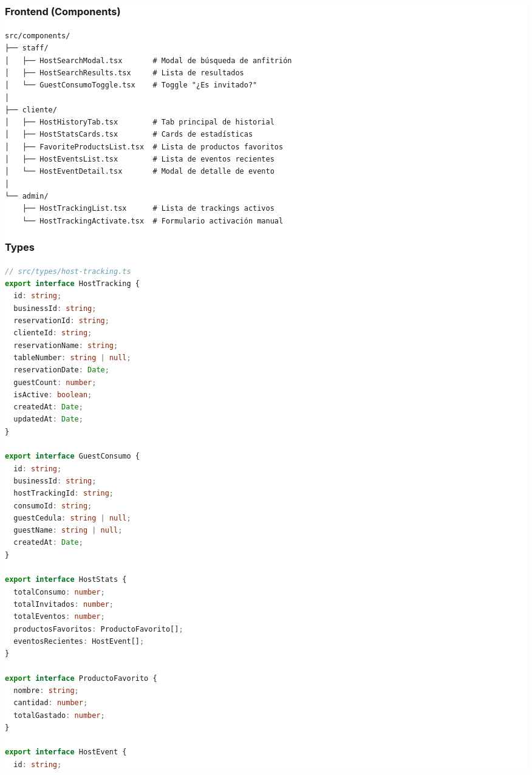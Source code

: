 ### **Frontend (Components)**
```
src/components/
├── staff/
│   ├── HostSearchModal.tsx       # Modal de búsqueda de anfitrión
│   ├── HostSearchResults.tsx     # Lista de resultados
│   └── GuestConsumoToggle.tsx    # Toggle "¿Es invitado?"
│
├── cliente/
│   ├── HostHistoryTab.tsx        # Tab principal de historial
│   ├── HostStatsCards.tsx        # Cards de estadísticas
│   ├── FavoriteProductsList.tsx  # Lista de productos favoritos
│   ├── HostEventsList.tsx        # Lista de eventos recientes
│   └── HostEventDetail.tsx       # Modal de detalle de evento
│
└── admin/
    ├── HostTrackingList.tsx      # Lista de trackings activos
    └── HostTrackingActivate.tsx  # Formulario activación manual
```

### **Types**
```typescript
// src/types/host-tracking.ts
export interface HostTracking {
  id: string;
  businessId: string;
  reservationId: string;
  clienteId: string;
  reservationName: string;
  tableNumber: string | null;
  reservationDate: Date;
  guestCount: number;
  isActive: boolean;
  createdAt: Date;
  updatedAt: Date;
}

export interface GuestConsumo {
  id: string;
  businessId: string;
  hostTrackingId: string;
  consumoId: string;
  guestCedula: string | null;
  guestName: string | null;
  createdAt: Date;
}

export interface HostStats {
  totalConsumo: number;
  totalInvitados: number;
  totalEventos: number;
  productosFavoritos: ProductoFavorito[];
  eventosRecientes: HostEvent[];
}

export interface ProductoFavorito {
  nombre: string;
  cantidad: number;
  totalGastado: number;
}

export interface HostEvent {
  id: string;
```